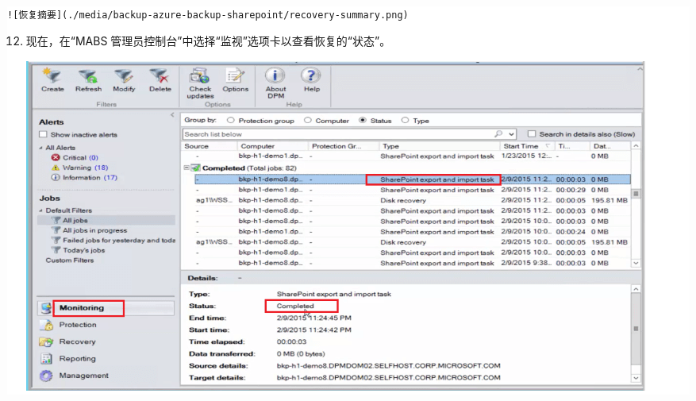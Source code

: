     ![恢复摘要](./media/backup-azure-backup-sharepoint/recovery-summary.png)
12. 现在，在“MABS 管理员控制台”中选择“监视”选项卡以查看恢复的“状态”。

    ![恢复状态](./media/backup-azure-backup-sharepoint/recovery-monitoring.png)
